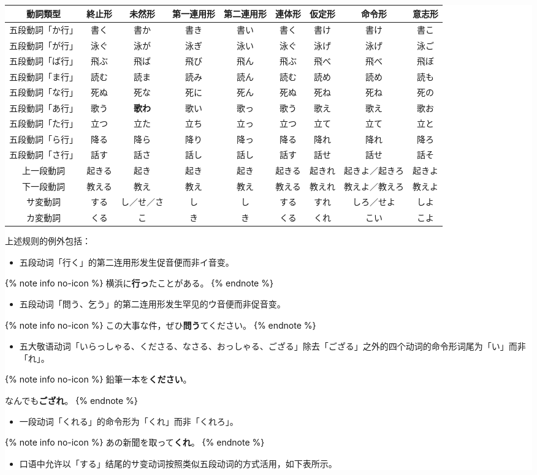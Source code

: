 | 動詞類型 | 終止形 | 未然形 | 第一連用形 | 第二連用形 | 連体形 | 仮定形 | 命令形 | 意志形 |
| :-: | :-: | :-: | :-: | :-: | :-: | :-: | :-: | :-: |
| 五段動詞「か行」 | 書く | 書か | 書き | 書い | 書く | 書け | 書け | 書こ |
| 五段動詞「が行」 | 泳ぐ | 泳が | 泳ぎ | 泳い | 泳ぐ | 泳げ | 泳げ | 泳ご |
| 五段動詞「ば行」 | 飛ぶ | 飛ば | 飛び | 飛ん | 飛ぶ | 飛べ | 飛べ | 飛ぼ |
| 五段動詞「ま行」 | 読む | 読ま | 読み | 読ん | 読む | 読め | 読め | 読も |
| 五段動詞「な行」 | 死ぬ | 死な | 死に | 死ん | 死ぬ | 死ね | 死ね | 死の |
| 五段動詞「あ行」 | 歌う | **歌わ** | 歌い | 歌っ | 歌う | 歌え | 歌え | 歌お |
| 五段動詞「た行」 | 立つ | 立た | 立ち | 立っ | 立つ | 立て | 立て | 立と |
| 五段動詞「ら行」 | 降る | 降ら | 降り | 降っ | 降る | 降れ | 降れ | 降ろ |
| 五段動詞「さ行」 | 話す | 話さ | 話し | 話し | 話す | 話せ | 話せ | 話そ |
| 上一段動詞 | 起きる | 起き | 起き | 起き | 起きる | 起きれ | 起きよ／起きろ | 起きよ |
| 下一段動詞 | 教える | 教え | 教え | 教え | 教える | 教えれ | 教えよ／教えろ | 教えよ |
| サ変動詞 | する | し／せ／さ | し | し | する | すれ | しろ／せよ | しよ |
| カ変動詞 | くる | こ | き | き | くる | くれ | こい | こよ |

上述规则的例外包括：

- 五段动词「行く」的第二连用形发生促音便而非イ音变。

{% note info no-icon %}
横浜に**行っ**たことがある。
{% endnote %}

- 五段动词「問う、乞う」的第二连用形发生罕见的ウ音便而非促音变。

{% note info no-icon %}
この大事な件，ぜひ**問う**てください。
{% endnote %}

- 五大敬语动词「いらっしゃる、くださる、なさる、おっしゃる、ござる」除去「ござる」之外的四个动词的命令形词尾为「い」而非「れ」。

{% note info no-icon %}
鉛筆一本を**ください**。

なんでも**ござれ**。
{% endnote %}

- 一段动词「くれる」的命令形为「くれ」而非「くれろ」。

{% note info no-icon %}
あの新聞を取って**くれ**。
{% endnote %}

- 口语中允许以「する」结尾的サ变动词按照类似五段动词的方式活用，如下表所示。
